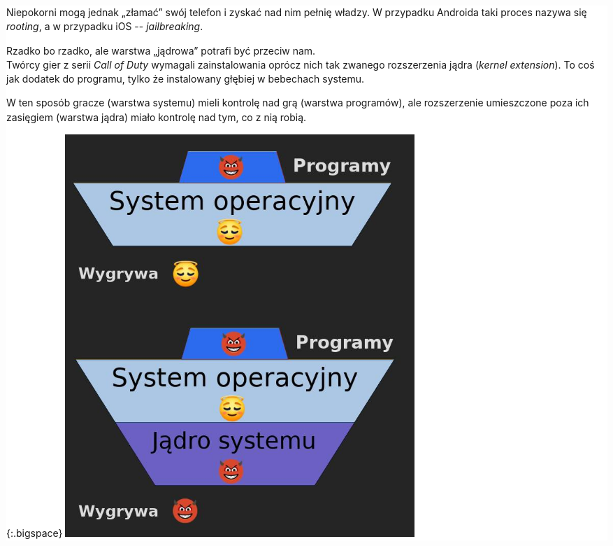 Niepokorni mogą jednak „złamać” swój telefon i&nbsp;zyskać nad nim pełnię władzy. W&nbsp;przypadku Androida taki proces nazywa się *rooting*, a&nbsp;w przypadku iOS -- *jailbreaking*.

Rzadko bo rzadko, ale warstwa „jądrowa” potrafi być przeciw nam.  
Twórcy gier z&nbsp;serii *Call of Duty* wymagali zainstalowania oprócz nich tak zwanego rozszerzenia jądra (*kernel extension*). To coś jak dodatek do programu, tylko że instalowany głębiej w&nbsp;bebechach systemu.

W ten sposób gracze (warstwa systemu) mieli kontrolę nad grą (warstwa programów), ale rozszerzenie umieszczone poza ich zasięgiem (warstwa jądra) miało kontrolę nad tym, co z&nbsp;nią robią.

{:.bigspace}
<img src="/assets/posts/apki/gra-kernel-extensions.jpg" alt="Dwa warianty piramidy. Pierwsza z nich zawiera dwie warstwy. W górnej z nich, podpisanej 'Programy', mamy emotkę diabełka. Poniżej, w warstwie 'System operacyjny' mamy emotkę z aureolą. Pod schematem jest podpis mówiący, że dobra emota wygrywa. Schemat pod spodem jest identyczny, ale ma na samym dole dodatkową warstwę o nazwie 'jądro systemu', z emotką diabełka. Podpis mówi, że diabełek wygrywa." width="500px"/>
